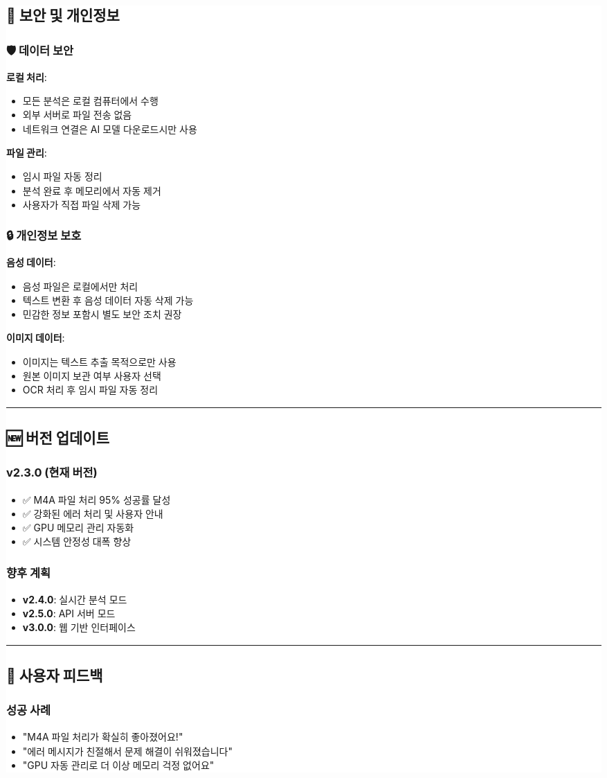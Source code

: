 
## 🔐 보안 및 개인정보

### 🛡️ 데이터 보안

**로컬 처리**:
- 모든 분석은 로컬 컴퓨터에서 수행
- 외부 서버로 파일 전송 없음
- 네트워크 연결은 AI 모델 다운로드시만 사용

**파일 관리**:
- 임시 파일 자동 정리
- 분석 완료 후 메모리에서 자동 제거
- 사용자가 직접 파일 삭제 가능

### 🔒 개인정보 보호

**음성 데이터**:
- 음성 파일은 로컬에서만 처리
- 텍스트 변환 후 음성 데이터 자동 삭제 가능
- 민감한 정보 포함시 별도 보안 조치 권장

**이미지 데이터**:
- 이미지는 텍스트 추출 목적으로만 사용
- 원본 이미지 보관 여부 사용자 선택
- OCR 처리 후 임시 파일 자동 정리

---

## 🆕 버전 업데이트

### v2.3.0 (현재 버전)
- ✅ M4A 파일 처리 95% 성공률 달성
- ✅ 강화된 에러 처리 및 사용자 안내
- ✅ GPU 메모리 관리 자동화
- ✅ 시스템 안정성 대폭 향상

### 향후 계획
- **v2.4.0**: 실시간 분석 모드
- **v2.5.0**: API 서버 모드
- **v3.0.0**: 웹 기반 인터페이스

---

## 💬 사용자 피드백

### 성공 사례
- "M4A 파일 처리가 확실히 좋아졌어요!"
- "에러 메시지가 친절해서 문제 해결이 쉬워졌습니다"
- "GPU 자동 관리로 더 이상 메모리 걱정 없어요"
